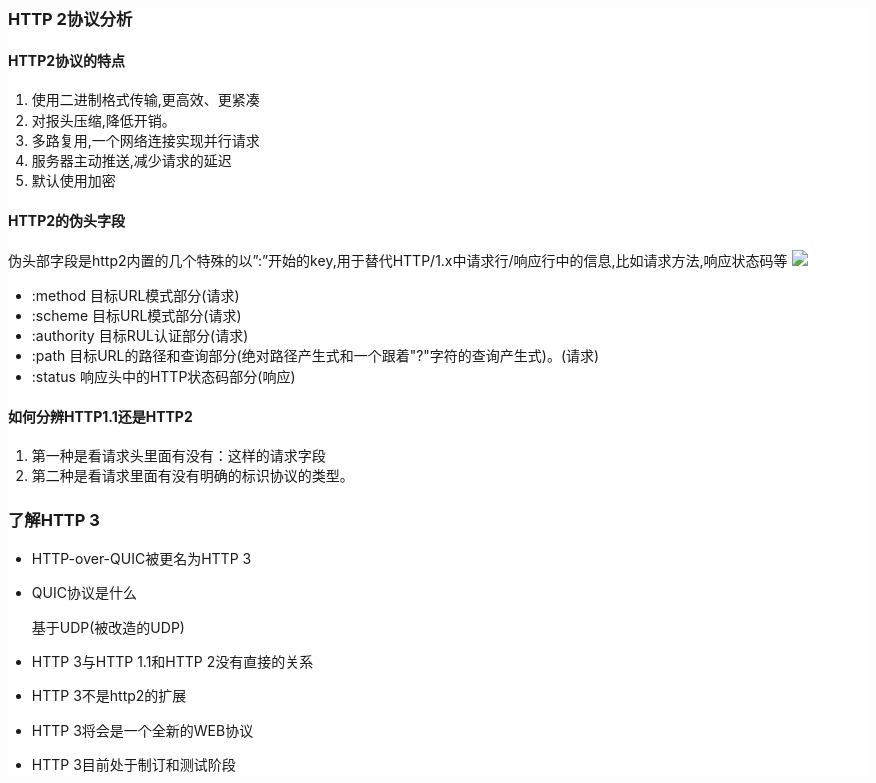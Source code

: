 ### HTTP 2协议分析
#### HTTP2协议的特点
1. 使用二进制格式传输,更高效、更紧凑
2. 对报头压缩,降低开销。
3. 多路复用,一个网络连接实现并行请求
4. 服务器主动推送,减少请求的延迟
5. 默认使用加密

#### HTTP2的伪头字段
伪头部字段是http2内置的几个特殊的以”:”开始的key,用于替代HTTP/1.x中请求行/响应行中的信息,比如请求方法,响应状态码等
![](https://user-gold-cdn.xitu.io/2019/1/28/16892f8823551d2b?w=470&h=228&f=png&s=17194)
- :method 目标URL模式部分(请求)
- :scheme 目标URL模式部分(请求)
- :authority 目标RUL认证部分(请求)
- :path 目标URL的路径和查询部分(绝对路径产生式和一个跟着"?"字符的查询产生式)。(请求)
- :status 响应头中的HTTP状态码部分(响应)

#### 如何分辨HTTP1.1还是HTTP2
1. 第一种是看请求头里面有没有：这样的请求字段
2. 第二种是看请求里面有没有明确的标识协议的类型。

### 了解HTTP 3
- HTTP-over-QUIC被更名为HTTP 3
- QUIC协议是什么

    基于UDP(被改造的UDP)
- HTTP 3与HTTP 1.1和HTTP 2没有直接的关系
- HTTP 3不是http2的扩展
- HTTP 3将会是一个全新的WEB协议
- HTTP 3目前处于制订和测试阶段
